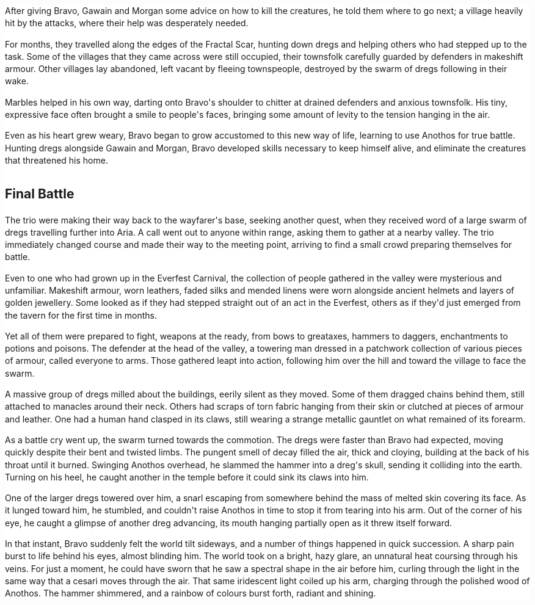 After giving Bravo, Gawain and Morgan some advice on how to kill the creatures, he told them where to go next; a village heavily hit by the attacks, where their help was desperately needed.

For months, they travelled along the edges of the Fractal Scar, hunting down dregs and helping others who had stepped up to the task. Some of the villages that they came across were still occupied, their townsfolk carefully guarded by defenders in makeshift armour. Other villages lay abandoned, left vacant by fleeing townspeople, destroyed by the swarm of dregs following in their wake.

Marbles helped in his own way, darting onto Bravo's shoulder to chitter at drained defenders and anxious townsfolk. His tiny, expressive face often brought a smile to people's faces, bringing some amount of levity to the tension hanging in the air.

Even as his heart grew weary, Bravo began to grow accustomed to this new way of life, learning to use Anothos for true battle. Hunting dregs alongside Gawain and Morgan, Bravo developed skills necessary to keep himself alive, and eliminate the creatures that threatened his home.

## Final Battle
The trio were making their way back to the wayfarer's base, seeking another quest, when they received word of a large swarm of dregs travelling further into Aria. A call went out to anyone within range, asking them to gather at a nearby valley. The trio immediately changed course and made their way to the meeting point, arriving to find a small crowd preparing themselves for battle.

Even to one who had grown up in the Everfest Carnival, the collection of people gathered in the valley were mysterious and unfamiliar. Makeshift armour, worn leathers, faded silks and mended linens were worn alongside ancient helmets and layers of golden jewellery. Some looked as if they had stepped straight out of an act in the Everfest, others as if they'd just emerged from the tavern for the first time in months.

Yet all of them were prepared to fight, weapons at the ready, from bows to greataxes, hammers to daggers, enchantments to potions and poisons. The defender at the head of the valley, a towering man dressed in a patchwork collection of various pieces of armour, called everyone to arms. Those gathered leapt into action, following him over the hill and toward the village to face the swarm.

A massive group of dregs milled about the buildings, eerily silent as they moved. Some of them dragged chains behind them, still attached to manacles around their neck. Others had scraps of torn fabric hanging from their skin or clutched at pieces of armour and leather. One had a human hand clasped in its claws, still wearing a strange metallic gauntlet on what remained of its forearm.

As a battle cry went up, the swarm turned towards the commotion. The dregs were faster than Bravo had expected, moving quickly despite their bent and twisted limbs. The pungent smell of decay filled the air, thick and cloying, building at the back of his throat until it burned. Swinging Anothos overhead, he slammed the hammer into a dreg's skull, sending it colliding into the earth. Turning on his heel, he caught another in the temple before it could sink its claws into him.

One of the larger dregs towered over him, a snarl escaping from somewhere behind the mass of melted skin covering its face. As it lunged toward him, he stumbled, and couldn't raise Anothos in time to stop it from tearing into his arm. Out of the corner of his eye, he caught a glimpse of another dreg advancing, its mouth hanging partially open as it threw itself forward.

In that instant, Bravo suddenly felt the world tilt sideways, and a number of things happened in quick succession. A sharp pain burst to life behind his eyes, almost blinding him. The world took on a bright, hazy glare, an unnatural heat coursing through his veins. For just a moment, he could have sworn that he saw a spectral shape in the air before him, curling through the light in the same way that a cesari moves through the air. That same iridescent light coiled up his arm, charging through the polished wood of Anothos. The hammer shimmered, and a rainbow of colours burst forth, radiant and shining.
